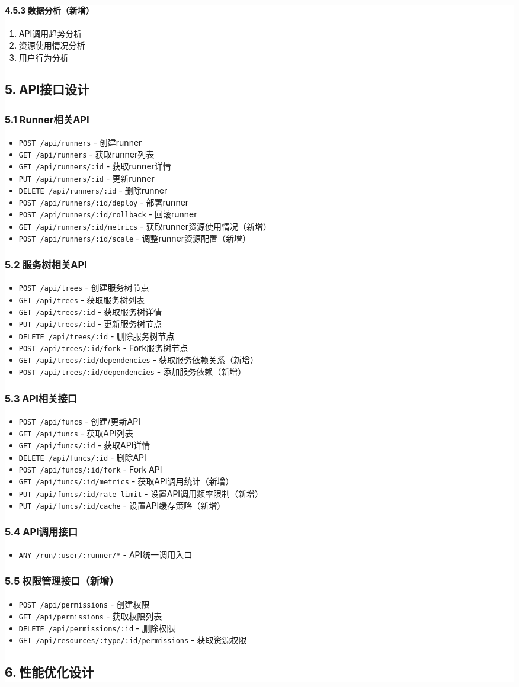 #### 4.5.3 数据分析（新增）
1. API调用趋势分析
2. 资源使用情况分析
3. 用户行为分析

## 5. API接口设计

### 5.1 Runner相关API
- `POST /api/runners` - 创建runner
- `GET /api/runners` - 获取runner列表
- `GET /api/runners/:id` - 获取runner详情
- `PUT /api/runners/:id` - 更新runner
- `DELETE /api/runners/:id` - 删除runner
- `POST /api/runners/:id/deploy` - 部署runner
- `POST /api/runners/:id/rollback` - 回滚runner
- `GET /api/runners/:id/metrics` - 获取runner资源使用情况（新增）
- `POST /api/runners/:id/scale` - 调整runner资源配置（新增）

### 5.2 服务树相关API
- `POST /api/trees` - 创建服务树节点
- `GET /api/trees` - 获取服务树列表
- `GET /api/trees/:id` - 获取服务树详情
- `PUT /api/trees/:id` - 更新服务树节点
- `DELETE /api/trees/:id` - 删除服务树节点
- `POST /api/trees/:id/fork` - Fork服务树节点
- `GET /api/trees/:id/dependencies` - 获取服务依赖关系（新增）
- `POST /api/trees/:id/dependencies` - 添加服务依赖（新增）

### 5.3 API相关接口
- `POST /api/funcs` - 创建/更新API
- `GET /api/funcs` - 获取API列表
- `GET /api/funcs/:id` - 获取API详情
- `DELETE /api/funcs/:id` - 删除API
- `POST /api/funcs/:id/fork` - Fork API
- `GET /api/funcs/:id/metrics` - 获取API调用统计（新增）
- `PUT /api/funcs/:id/rate-limit` - 设置API调用频率限制（新增）
- `PUT /api/funcs/:id/cache` - 设置API缓存策略（新增）

### 5.4 API调用接口
- `ANY /run/:user/:runner/*` - API统一调用入口

### 5.5 权限管理接口（新增）
- `POST /api/permissions` - 创建权限
- `GET /api/permissions` - 获取权限列表
- `DELETE /api/permissions/:id` - 删除权限
- `GET /api/resources/:type/:id/permissions` - 获取资源权限

## 6. 性能优化设计
